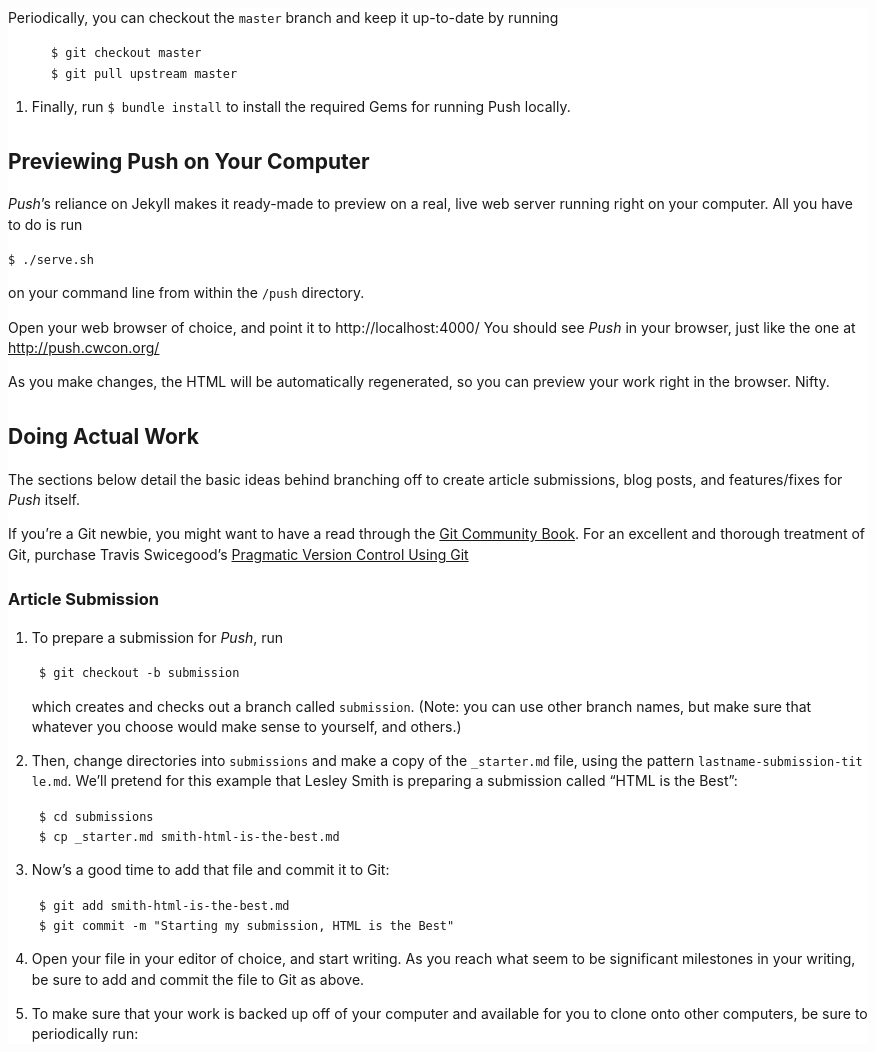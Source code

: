    Periodically, you can checkout the `master` branch and keep it up-to-date by running

          $ git checkout master
          $ git pull upstream master

1. Finally, run `$ bundle install` to install the required Gems for running Push locally.

## Previewing Push on Your Computer

*Push*’s reliance on Jekyll makes it ready-made to preview on a real, live web server running right
on your computer. All you have to do is run

    $ ./serve.sh

on your command line from within the `/push` directory.

Open your web browser of choice, and point it to http://localhost:4000/ You should see *Push* in
your browser, just like the one at http://push.cwcon.org/

As you make changes, the HTML will be automatically regenerated, so you can preview your work right
in the browser. Nifty.

## Doing Actual Work

The sections below detail the basic ideas behind branching off to create article submissions,
blog posts, and features/fixes for *Push* itself.

If you’re a Git newbie, you might want to have a read through the
[Git Community Book](http://git-scm.com/book). For an excellent and thorough treatment of Git,
purchase Travis Swicegood’s [Pragmatic Version Control Using Git](http://pragprog.com/book/tsgit/pragmatic-version-control-using-git)

### Article Submission

1. To prepare a submission for *Push*, run

        $ git checkout -b submission

   which creates and checks out a branch called `submission`. (Note: you can use other branch names,
   but make sure that whatever you choose would make sense to yourself, and others.)

1. Then, change directories into `submissions` and make a copy of the `_starter.md` file, using
   the pattern `lastname-submission-title.md`. We’ll pretend for this example that Lesley Smith
   is preparing a submission called “HTML is the Best”:

        $ cd submissions
        $ cp _starter.md smith-html-is-the-best.md

1. Now’s a good time to add that file and commit it to Git:

        $ git add smith-html-is-the-best.md
        $ git commit -m "Starting my submission, HTML is the Best"

1. Open your file in your editor of choice, and start writing. As you reach what seem to be
   significant milestones in your writing, be sure to add and commit the file to Git as above.

1. To make sure that your work is backed up off of your computer and available for you to clone
   onto other computers, be sure to periodically run:
